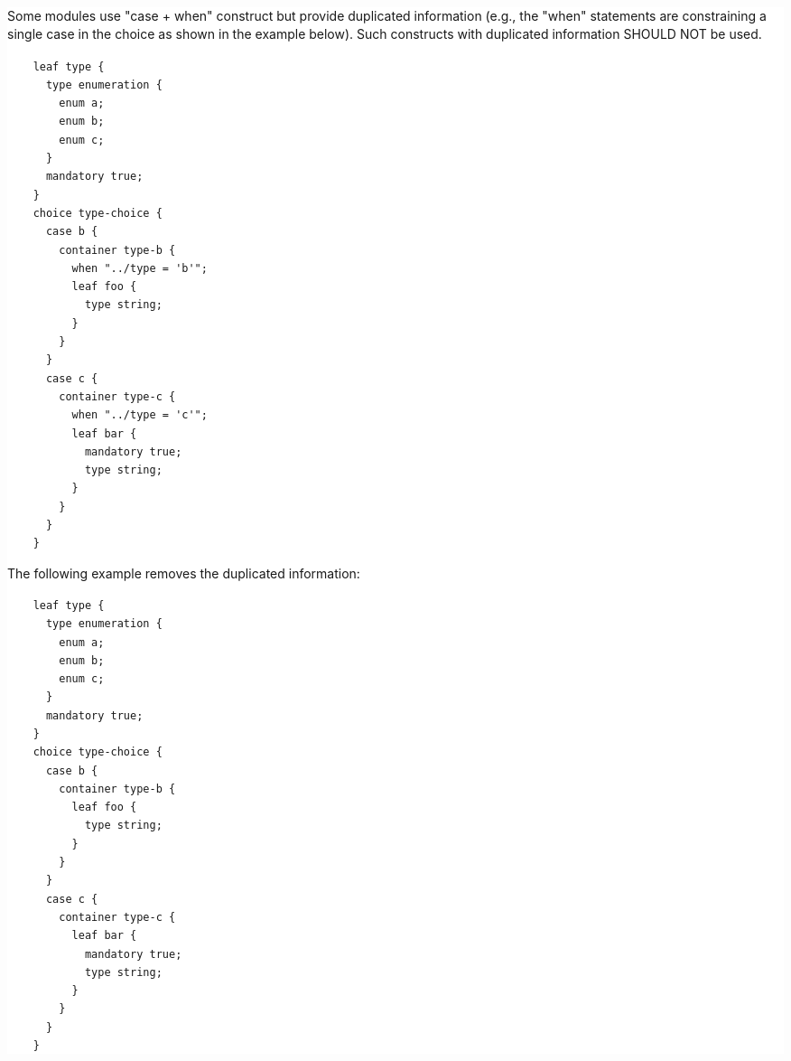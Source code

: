 Some modules use "case + when" construct but provide duplicated information (e.g., the "when" statements are constraining a single case in the choice as shown in the example below).
Such constructs with duplicated information SHOULD NOT be used.

~~~~ yang
    leaf type {
      type enumeration {
        enum a;
        enum b;
        enum c;
      }
      mandatory true;
    }
    choice type-choice {
      case b {
        container type-b {
          when "../type = 'b'";
          leaf foo {
            type string;
          }
        }
      }
      case c {
        container type-c {
          when "../type = 'c'";
          leaf bar {
            mandatory true;
            type string;
          }
        }
      }
    }
~~~~

The following example removes the duplicated information:

~~~~ yang
    leaf type {
      type enumeration {
        enum a;
        enum b;
        enum c;
      }
      mandatory true;
    }
    choice type-choice {
      case b {
        container type-b {
          leaf foo {
            type string;
          }
        }
      }
      case c {
        container type-c {
          leaf bar {
            mandatory true;
            type string;
          }
        }
      }
    }
~~~~
